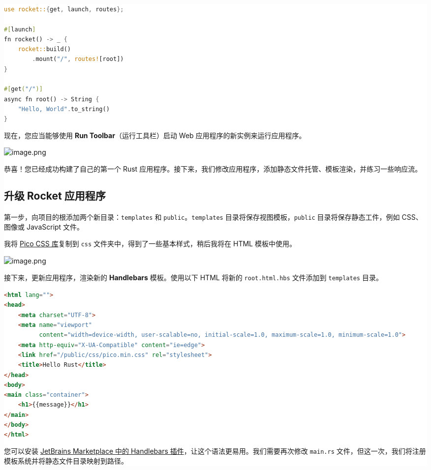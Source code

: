 
```rust
use rocket::{get, launch, routes};  
  
#[launch]  
fn rocket() -> _ {  
    rocket::build()  
        .mount("/", routes![root])  
}  
  
#[get("/")]  
async fn root() -> String {  
    "Hello, World".to_string()  
}
```

现在，您应当能够使用 **Run Toolbar**（运行工具栏）启动 Web 应用程序的新实例来运行应用程序。

![image.png](https://p9-juejin.byteimg.com/tos-cn-i-k3u1fbpfcp/d93bf9e686db43879952241ce7b845fd~tplv-k3u1fbpfcp-jj-mark:0:0:0:0:q75.image#?w=1080&h=772&s=275625&e=png&b=2a2a2a "在 RustRover 中运行 Rocket 应用程序")

恭喜！您已经成功构建了自己的第一个 Rust 应用程序。接下来，我们修改应用程序，添加静态文件托管、模板渲染，并练习一些响应流。

## **升级 Rocket 应用程序**

第一步，向项目的根添加两个新目录：`templates` 和 `public`。`templates` 目录将保存视图模板，`public` 目录将保存静态工件，例如 CSS、图像或 JavaScript 文件。

我将 [Pico CSS 库](https://picocss.com/)复制到 `css` 文件夹中，得到了一些基本样式，稍后我将在 HTML 模板中使用。


![image.png](https://p3-juejin.byteimg.com/tos-cn-i-k3u1fbpfcp/95c9005849674036ad29ff49ec98263a~tplv-k3u1fbpfcp-jj-mark:0:0:0:0:q75.image#?w=852&h=798&s=211072&e=png&b=2b2b2b "RustRover 中我的 rocketapp 的文件夹视图")

接下来，更新应用程序，渲染新的 **Handlebars** 模板。使用以下 HTML 将新的 `root.html.hbs` 文件添加到 `templates` 目录。


```html
<html lang="">  
<head>  
    <meta charset="UTF-8">  
    <meta name="viewport"  
          content="width=device-width, user-scalable=no, initial-scale=1.0, maximum-scale=1.0, minimum-scale=1.0">  
    <meta http-equiv="X-UA-Compatible" content="ie=edge">  
    <link href="/public/css/pico.min.css" rel="stylesheet">  
    <title>Hello Rust</title>  
</head>  
<body>  
<main class="container">  
    <h1>{{message}}</h1>  
</main>  
</body>  
</html>
```

您可以安装 [JetBrains Marketplace 中的 Handlebars 插件](https://plugins.jetbrains.com/plugin/6884-handlebars-mustache)，让这个语法更易用。我们需要再次修改 `main.rs` 文件，但这一次，我们将注册模板系统并将静态文件目录映射到路径。
